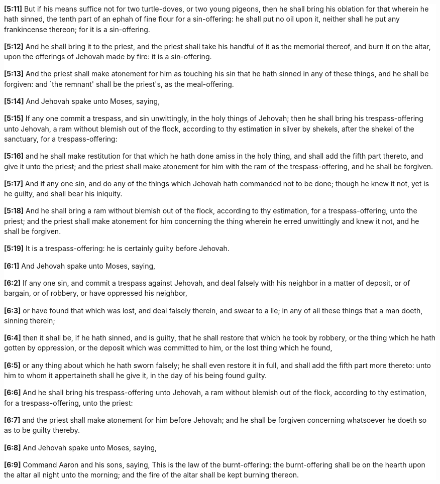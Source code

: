 **[5:11]** But if his means suffice not for two turtle-doves, or two young pigeons, then he shall bring his oblation for that wherein he hath sinned, the tenth part of an ephah of fine flour for a sin-offering: he shall put no oil upon it, neither shall he put any frankincense thereon; for it is a sin-offering.

**[5:12]** And he shall bring it to the priest, and the priest shall take his handful of it as the memorial thereof, and burn it on the altar, upon the offerings of Jehovah made by fire: it is a sin-offering.

**[5:13]** And the priest shall make atonement for him as touching his sin that he hath sinned in any of these things, and he shall be forgiven: and `the remnant' shall be the priest's, as the meal-offering.

**[5:14]** And Jehovah spake unto Moses, saying,

**[5:15]** If any one commit a trespass, and sin unwittingly, in the holy things of Jehovah; then he shall bring his trespass-offering unto Jehovah, a ram without blemish out of the flock, according to thy estimation in silver by shekels, after the shekel of the sanctuary, for a trespass-offering:

**[5:16]** and he shall make restitution for that which he hath done amiss in the holy thing, and shall add the fifth part thereto, and give it unto the priest; and the priest shall make atonement for him with the ram of the trespass-offering, and he shall be forgiven.

**[5:17]** And if any one sin, and do any of the things which Jehovah hath commanded not to be done; though he knew it not, yet is he guilty, and shall bear his iniquity.

**[5:18]** And he shall bring a ram without blemish out of the flock, according to thy estimation, for a trespass-offering, unto the priest; and the priest shall make atonement for him concerning the thing wherein he erred unwittingly and knew it not, and he shall be forgiven.

**[5:19]** It is a trespass-offering: he is certainly guilty before Jehovah.

**[6:1]** And Jehovah spake unto Moses, saying,

**[6:2]** If any one sin, and commit a trespass against Jehovah, and deal falsely with his neighbor in a matter of deposit, or of bargain, or of robbery, or have oppressed his neighbor,

**[6:3]** or have found that which was lost, and deal falsely therein, and swear to a lie; in any of all these things that a man doeth, sinning therein;

**[6:4]** then it shall be, if he hath sinned, and is guilty, that he shall restore that which he took by robbery, or the thing which he hath gotten by oppression, or the deposit which was committed to him, or the lost thing which he found,

**[6:5]** or any thing about which he hath sworn falsely; he shall even restore it in full, and shall add the fifth part more thereto: unto him to whom it appertaineth shall he give it, in the day of his being found guilty.

**[6:6]** And he shall bring his trespass-offering unto Jehovah, a ram without blemish out of the flock, according to thy estimation, for a trespass-offering, unto the priest:

**[6:7]** and the priest shall make atonement for him before Jehovah; and he shall be forgiven concerning whatsoever he doeth so as to be guilty thereby.

**[6:8]** And Jehovah spake unto Moses, saying,

**[6:9]** Command Aaron and his sons, saying, This is the law of the burnt-offering: the burnt-offering shall be on the hearth upon the altar all night unto the morning; and the fire of the altar shall be kept burning thereon.
